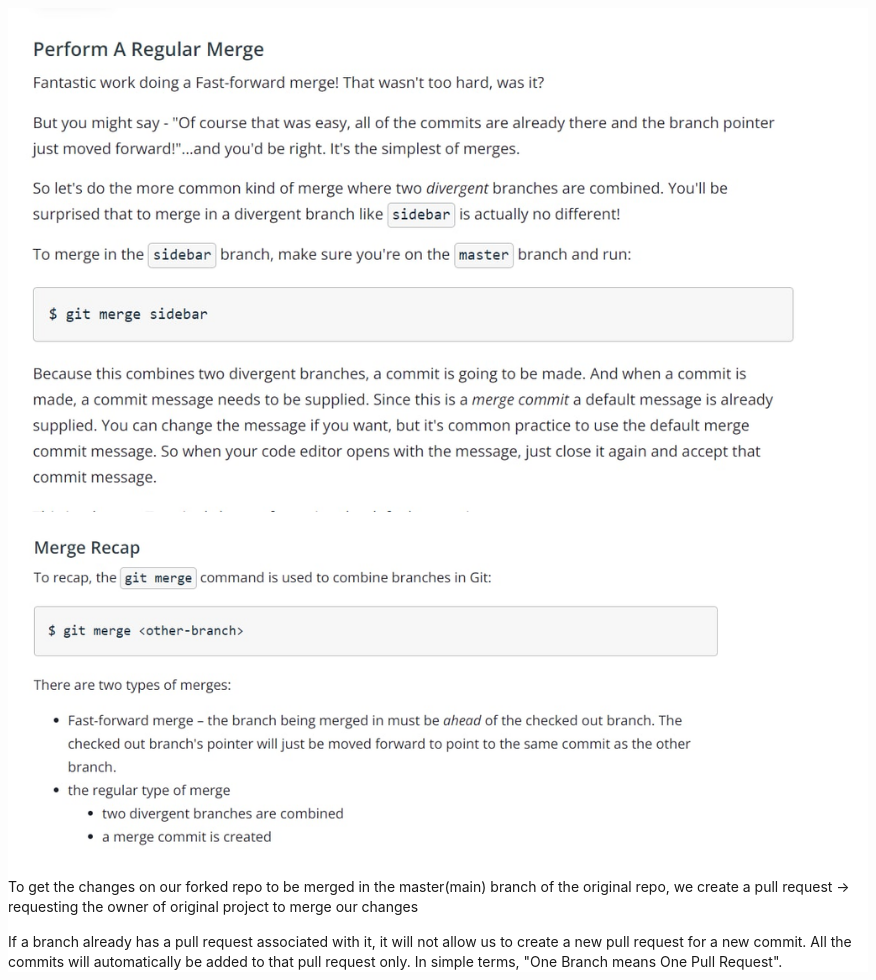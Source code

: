 ![merge](images/git/merge4.jpg)

![merge](images/git/merge5.jpg)


To get the changes on our forked repo to be merged in the master(main) branch of the original repo, we create a pull request -> requesting the owner of original project to merge our changes

If a branch already has a pull request associated with it, it will not allow us to create a new pull request for a new commit. All the commits will automatically be added to that pull request only. In simple terms, "One Branch means One Pull Request".
